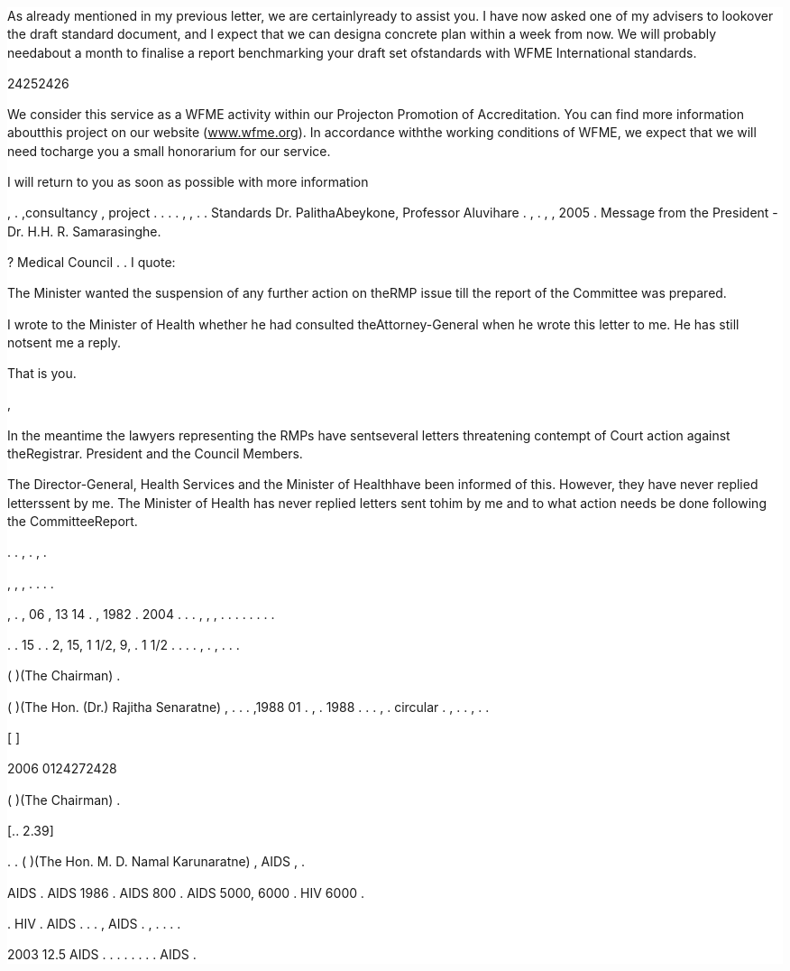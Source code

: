 As already mentioned in my previous letter, we are certainlyready to assist you. I have now asked one of my advisers to lookover the draft standard document, and I expect that we can designa concrete plan within a week from now. We will probably needabout a month to finalise a report benchmarking your draft set ofstandards with WFME International standards.

24252426

We consider this service as a WFME activity within our Projecton Promotion of Accreditation. You can find more information aboutthis project on our website (www.wfme.org). In accordance withthe working conditions of WFME, we expect that we will need tocharge you a small honorarium for our service.

I will return to you as soon as possible with more information

, . ,consultancy , project . . . . , , . . Standards Dr. PalithaAbeykone, Professor Aluvihare . , . , , 2005 . Message from the President - Dr. H.H. R. Samarasinghe.

? Medical Council . . I quote:

The Minister wanted the suspension of any further action on theRMP issue till the report of the Committee was prepared.

I wrote to the Minister of Health whether he had consulted theAttorney-General when he wrote this letter to me. He has still notsent me a reply.

That is you.

,

In the meantime the lawyers representing the RMPs have sentseveral letters threatening contempt of Court action against theRegistrar. President and the Council Members.

The Director-General, Health Services and the Minister of Healthhave been informed of this. However, they have never replied letterssent by me. The Minister of Health has never replied letters sent tohim by me and to what action needs be done following the CommitteeReport.

. . , . , .

, , , . . . .

, . , 06 , 13 14 . , 1982 . 2004 . . . , , , . . . . . . . .

. . 15 . . 2, 15, 1 1/2, 9, . 1 1/2 . . . . , . , . . .

( )(The Chairman) .

( )(The Hon. (Dr.) Rajitha Senaratne) , . . . ,1988 01 . , . 1988 . . . , . circular . , . . , . .

[ ]

2006 0124272428

( )(The Chairman) .

[.. 2.39]

. . ( )(The Hon. M. D. Namal Karunaratne) , AIDS , .

AIDS . AIDS 1986 . AIDS 800 . AIDS 5000, 6000 . HIV 6000 .

. HIV . AIDS . . . , AIDS . , . . . .

2003 12.5 AIDS . . . . . . . . AIDS .
